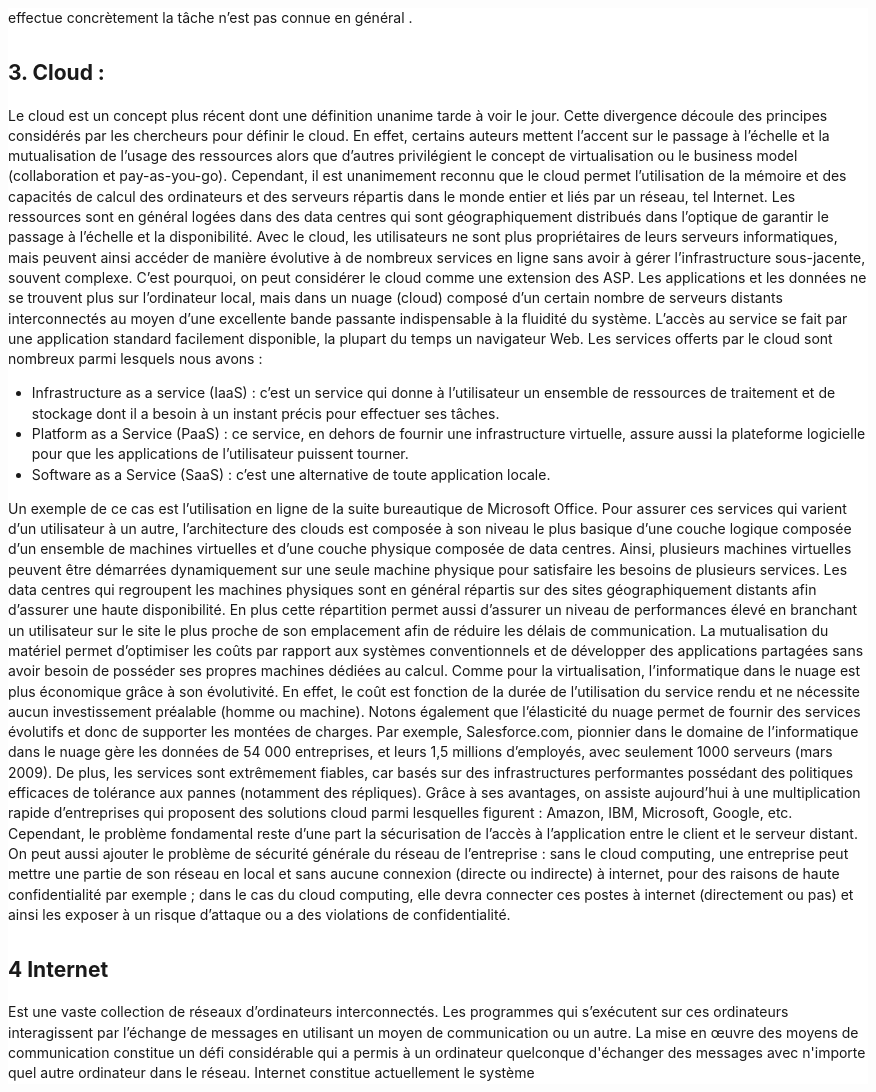effectue concrètement la tâche n’est pas connue en général .
## 3. Cloud :
Le cloud est un concept plus récent dont une définition unanime tarde à voir le 
jour. Cette divergence découle des principes considérés par les chercheurs pour définir le 
cloud. En effet, certains auteurs mettent l’accent sur le passage à l’échelle et la mutualisation 
de l’usage des ressources alors que d’autres privilégient le concept de virtualisation ou le 
business model (collaboration et pay-as-you-go). Cependant, il est unanimement reconnu que 
le cloud permet l’utilisation de la mémoire et des capacités de calcul des ordinateurs et des 
serveurs répartis dans le monde entier et liés par un réseau, tel Internet. Les ressources sont en 
général logées dans des data centres qui sont géographiquement distribués dans l’optique de 
garantir le passage à l’échelle et la disponibilité. Avec le cloud, les utilisateurs ne sont plus 
propriétaires de leurs serveurs informatiques, mais peuvent ainsi accéder de manière évolutive 
à de nombreux services en ligne sans avoir à gérer l’infrastructure sous-jacente, souvent 
complexe. C’est pourquoi, on peut considérer le cloud comme une extension des ASP. Les 
applications et les données ne se trouvent plus sur l’ordinateur local, mais dans un nuage 
(cloud) composé d’un certain nombre de serveurs distants interconnectés au moyen d’une 
excellente bande passante indispensable à la fluidité du système. L’accès au service se fait par 
une application standard facilement disponible, la plupart du temps un navigateur Web. Les 
services offerts par le cloud sont nombreux parmi lesquels nous avons : 
- Infrastructure as a service (IaaS) : c’est un service qui donne à l’utilisateur un 
ensemble de ressources de traitement et de stockage dont il a besoin à un instant précis 
pour effectuer ses tâches. 
- Platform as a Service (PaaS) : ce service, en dehors de fournir une infrastructure 
virtuelle, assure aussi la plateforme logicielle pour que les applications de l’utilisateur 
puissent tourner.
- Software as a Service (SaaS) : c’est une alternative de toute application locale.
    
Un exemple de ce cas est l’utilisation en ligne de la suite bureautique de Microsoft Office.
Pour assurer ces services qui varient d’un utilisateur à un autre, l’architecture des clouds est 
composée à son niveau le plus basique d’une couche logique composée d’un ensemble de 
machines virtuelles et d’une couche physique composée de data centres. Ainsi, plusieurs 
machines virtuelles peuvent être démarrées dynamiquement sur une seule machine physique 
pour satisfaire les besoins de plusieurs services. Les data centres qui regroupent les machines 
physiques sont en général répartis sur des sites géographiquement distants afin d’assurer une 
haute disponibilité. En plus cette répartition permet aussi d’assurer un niveau de performances 
élevé en branchant un utilisateur sur le site le plus proche de son emplacement afin de réduire 
les délais de communication. La mutualisation du matériel permet d’optimiser les coûts par 
rapport aux systèmes conventionnels et de développer des applications partagées sans avoir 
besoin de posséder ses propres machines dédiées au calcul. Comme pour la virtualisation, 
l’informatique dans le nuage est plus économique grâce à son évolutivité. En effet, le coût est 
fonction de la durée de l’utilisation du service rendu et ne nécessite aucun investissement 
préalable (homme ou machine). Notons également que l’élasticité du nuage permet de fournir 
des services évolutifs et donc de supporter les montées de charges. Par exemple, 
Salesforce.com, pionnier dans le domaine de l’informatique dans le nuage gère les données de 
54 000 entreprises, et leurs 1,5 millions d’employés, avec seulement 1000 serveurs (mars 
2009). De plus, les services sont extrêmement fiables, car basés sur des infrastructures 
performantes possédant des politiques efficaces de tolérance aux pannes (notamment des 
répliques). Grâce à ses avantages, on assiste aujourd’hui à une multiplication rapide 
d’entreprises qui proposent des solutions cloud parmi lesquelles figurent : Amazon, IBM, 
Microsoft, Google, etc. Cependant, le problème fondamental reste d’une part la sécurisation 
de l’accès à l’application entre le client et le serveur distant. On peut aussi ajouter le problème 
de sécurité générale du réseau de l’entreprise : sans le cloud computing, une entreprise peut 
mettre une partie de son réseau en local et sans aucune connexion (directe ou indirecte) à 
internet, pour des raisons de haute confidentialité par exemple ; dans le cas du cloud 
computing, elle devra connecter ces postes à internet (directement ou pas) et ainsi les exposer 
à un risque d’attaque ou a des violations de confidentialité.
## 4 Internet 
Est une vaste collection de réseaux d’ordinateurs interconnectés. Les programmes qui 
s’exécutent sur ces ordinateurs interagissent par l’échange de messages en utilisant un moyen 
de communication ou un autre. La mise en œuvre des moyens de communication constitue un 
défi considérable qui a permis à un ordinateur quelconque d'échanger des messages avec 
n'importe quel autre ordinateur dans le réseau. Internet constitue actuellement le système 